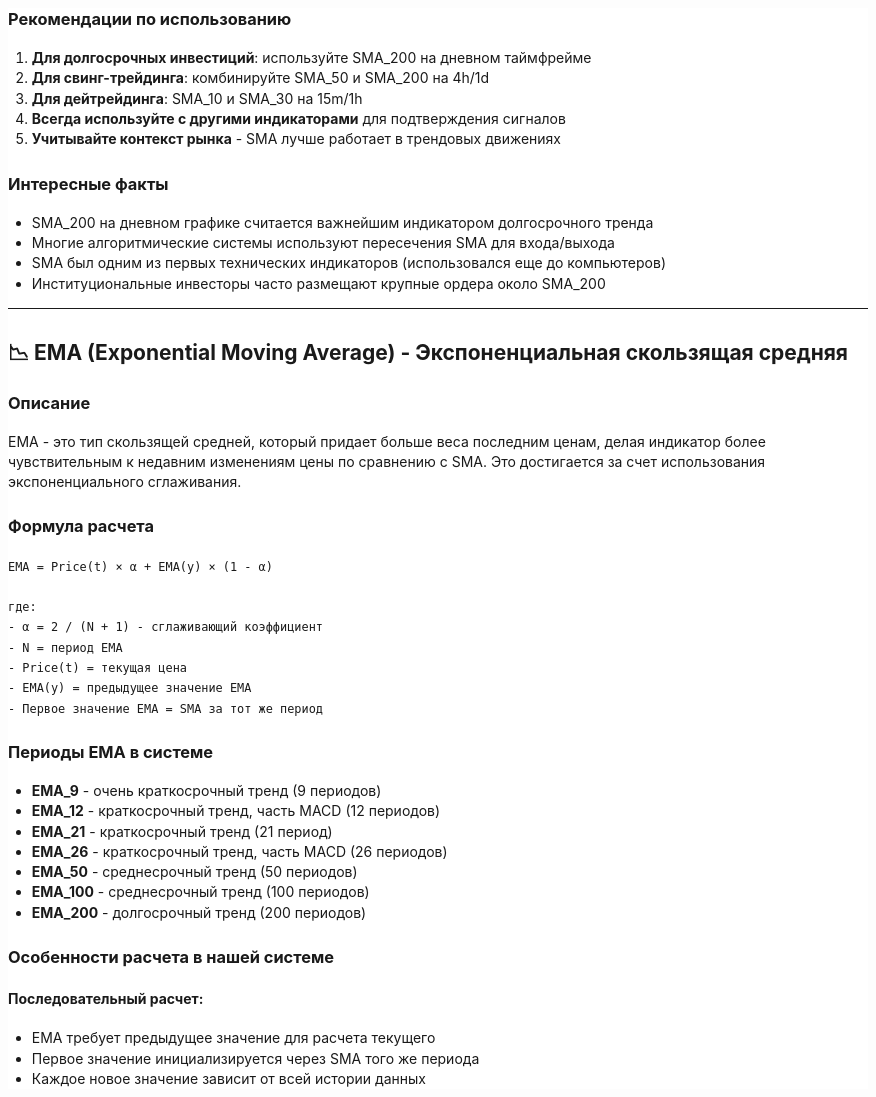 ### Рекомендации по использованию

1. **Для долгосрочных инвестиций**: используйте SMA_200 на дневном таймфрейме
2. **Для свинг-трейдинга**: комбинируйте SMA_50 и SMA_200 на 4h/1d
3. **Для дейтрейдинга**: SMA_10 и SMA_30 на 15m/1h
4. **Всегда используйте с другими индикаторами** для подтверждения сигналов
5. **Учитывайте контекст рынка** - SMA лучше работает в трендовых движениях

### Интересные факты

- SMA_200 на дневном графике считается важнейшим индикатором долгосрочного тренда
- Многие алгоритмические системы используют пересечения SMA для входа/выхода
- SMA был одним из первых технических индикаторов (использовался еще до компьютеров)
- Институциональные инвесторы часто размещают крупные ордера около SMA_200

---

## 📉 EMA (Exponential Moving Average) - Экспоненциальная скользящая средняя

### Описание
EMA - это тип скользящей средней, который придает больше веса последним ценам, делая индикатор более чувствительным к недавним изменениям цены по сравнению с SMA. Это достигается за счет использования экспоненциального сглаживания.

### Формула расчета
```
EMA = Price(t) × α + EMA(y) × (1 - α)

где:
- α = 2 / (N + 1) - сглаживающий коэффициент
- N = период EMA
- Price(t) = текущая цена
- EMA(y) = предыдущее значение EMA
- Первое значение EMA = SMA за тот же период
```

### Периоды EMA в системе
- **EMA_9** - очень краткосрочный тренд (9 периодов)
- **EMA_12** - краткосрочный тренд, часть MACD (12 периодов)
- **EMA_21** - краткосрочный тренд (21 период)
- **EMA_26** - краткосрочный тренд, часть MACD (26 периодов)
- **EMA_50** - среднесрочный тренд (50 периодов)
- **EMA_100** - среднесрочный тренд (100 периодов)
- **EMA_200** - долгосрочный тренд (200 периодов)

### Особенности расчета в нашей системе

#### Последовательный расчет:
- EMA требует предыдущее значение для расчета текущего
- Первое значение инициализируется через SMA того же периода
- Каждое новое значение зависит от всей истории данных
